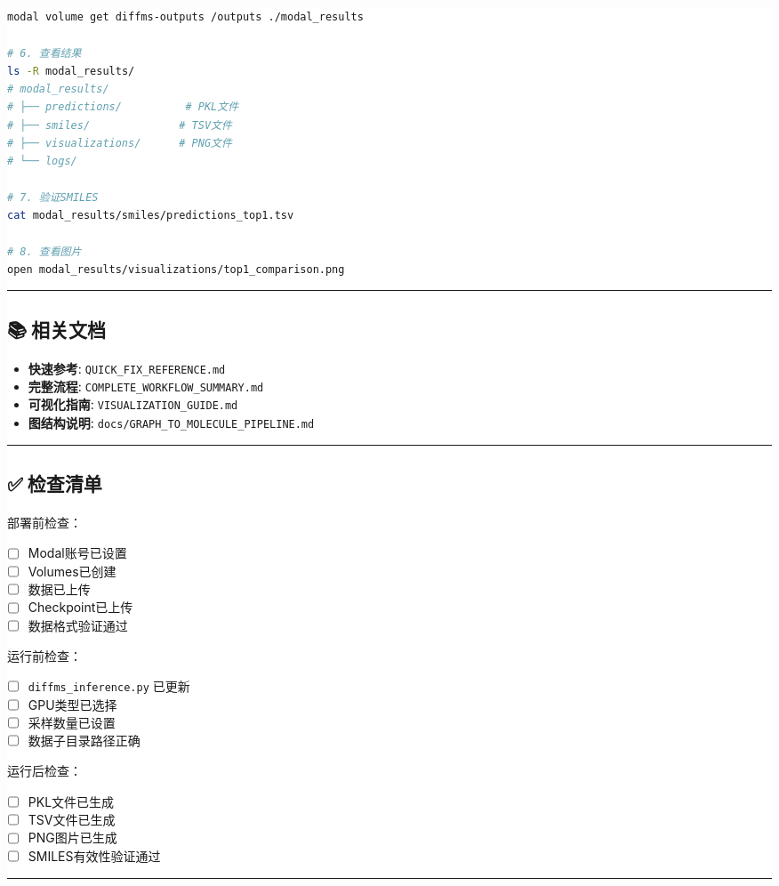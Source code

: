 ```bash
modal volume get diffms-outputs /outputs ./modal_results

# 6. 查看结果
ls -R modal_results/
# modal_results/
# ├── predictions/          # PKL文件
# ├── smiles/              # TSV文件
# ├── visualizations/      # PNG文件
# └── logs/

# 7. 验证SMILES
cat modal_results/smiles/predictions_top1.tsv

# 8. 查看图片
open modal_results/visualizations/top1_comparison.png
```

---

## 📚 相关文档

- **快速参考**: `QUICK_FIX_REFERENCE.md`
- **完整流程**: `COMPLETE_WORKFLOW_SUMMARY.md`
- **可视化指南**: `VISUALIZATION_GUIDE.md`
- **图结构说明**: `docs/GRAPH_TO_MOLECULE_PIPELINE.md`

---

## ✅ 检查清单

部署前检查：

- [ ] Modal账号已设置
- [ ] Volumes已创建
- [ ] 数据已上传
- [ ] Checkpoint已上传
- [ ] 数据格式验证通过

运行前检查：

- [ ] `diffms_inference.py` 已更新
- [ ] GPU类型已选择
- [ ] 采样数量已设置
- [ ] 数据子目录路径正确

运行后检查：

- [ ] PKL文件已生成
- [ ] TSV文件已生成
- [ ] PNG图片已生成
- [ ] SMILES有效性验证通过

---
